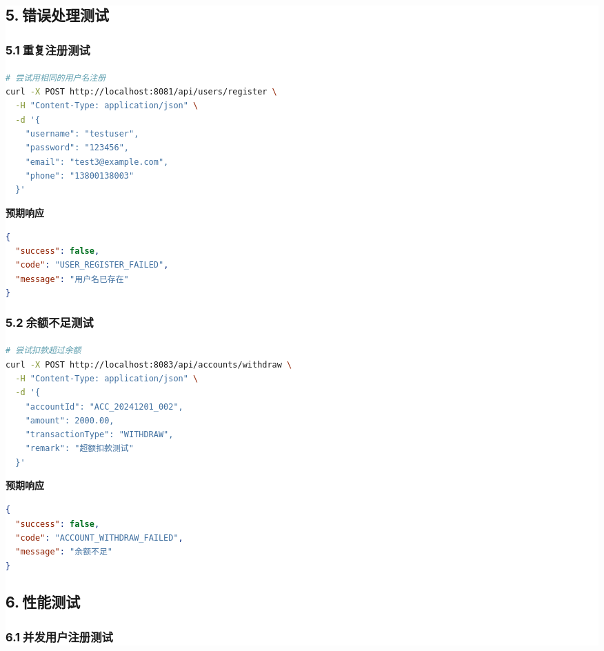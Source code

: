 ## 5. 错误处理测试

### 5.1 重复注册测试

```bash
# 尝试用相同的用户名注册
curl -X POST http://localhost:8081/api/users/register \
  -H "Content-Type: application/json" \
  -d '{
    "username": "testuser",
    "password": "123456",
    "email": "test3@example.com",
    "phone": "13800138003"
  }'
```

**预期响应**
```json
{
  "success": false,
  "code": "USER_REGISTER_FAILED",
  "message": "用户名已存在"
}
```

### 5.2 余额不足测试

```bash
# 尝试扣款超过余额
curl -X POST http://localhost:8083/api/accounts/withdraw \
  -H "Content-Type: application/json" \
  -d '{
    "accountId": "ACC_20241201_002",
    "amount": 2000.00,
    "transactionType": "WITHDRAW",
    "remark": "超额扣款测试"
  }'
```

**预期响应**
```json
{
  "success": false,
  "code": "ACCOUNT_WITHDRAW_FAILED",
  "message": "余额不足"
}
```

## 6. 性能测试

### 6.1 并发用户注册测试
